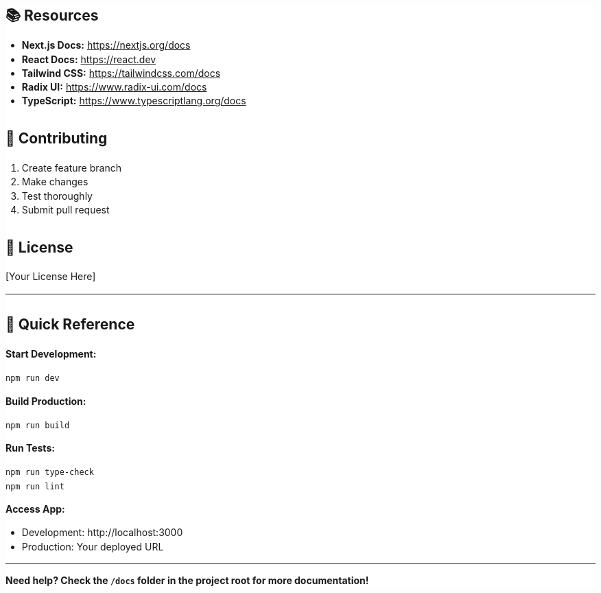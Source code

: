 ```
```

## 📚 Resources

- **Next.js Docs:** https://nextjs.org/docs
- **React Docs:** https://react.dev
- **Tailwind CSS:** https://tailwindcss.com/docs
- **Radix UI:** https://www.radix-ui.com/docs
- **TypeScript:** https://www.typescriptlang.org/docs

## 🤝 Contributing

1. Create feature branch
2. Make changes
3. Test thoroughly
4. Submit pull request

## 📄 License

[Your License Here]

---

## 🎯 Quick Reference

**Start Development:**
```bash
npm run dev
```

**Build Production:**
```bash
npm run build
```

**Run Tests:**
```bash
npm run type-check
npm run lint
```

**Access App:**
- Development: http://localhost:3000
- Production: Your deployed URL

---

**Need help? Check the `/docs` folder in the project root for more documentation!**